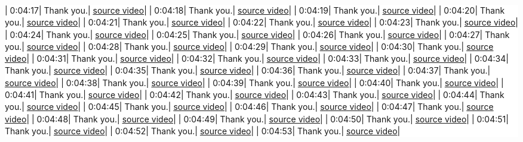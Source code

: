 | 0:04:17| Thank you.| [source video](https://archive.org/details/citycouncil110929hillsideridgetopprotectionpart1?start=257)|
| 0:04:18| Thank you.| [source video](https://archive.org/details/citycouncil110929hillsideridgetopprotectionpart1?start=258)|
| 0:04:19| Thank you.| [source video](https://archive.org/details/citycouncil110929hillsideridgetopprotectionpart1?start=259)|
| 0:04:20| Thank you.| [source video](https://archive.org/details/citycouncil110929hillsideridgetopprotectionpart1?start=260)|
| 0:04:21| Thank you.| [source video](https://archive.org/details/citycouncil110929hillsideridgetopprotectionpart1?start=261)|
| 0:04:22| Thank you.| [source video](https://archive.org/details/citycouncil110929hillsideridgetopprotectionpart1?start=262)|
| 0:04:23| Thank you.| [source video](https://archive.org/details/citycouncil110929hillsideridgetopprotectionpart1?start=263)|
| 0:04:24| Thank you.| [source video](https://archive.org/details/citycouncil110929hillsideridgetopprotectionpart1?start=264)|
| 0:04:25| Thank you.| [source video](https://archive.org/details/citycouncil110929hillsideridgetopprotectionpart1?start=265)|
| 0:04:26| Thank you.| [source video](https://archive.org/details/citycouncil110929hillsideridgetopprotectionpart1?start=266)|
| 0:04:27| Thank you.| [source video](https://archive.org/details/citycouncil110929hillsideridgetopprotectionpart1?start=267)|
| 0:04:28| Thank you.| [source video](https://archive.org/details/citycouncil110929hillsideridgetopprotectionpart1?start=268)|
| 0:04:29| Thank you.| [source video](https://archive.org/details/citycouncil110929hillsideridgetopprotectionpart1?start=269)|
| 0:04:30| Thank you.| [source video](https://archive.org/details/citycouncil110929hillsideridgetopprotectionpart1?start=270)|
| 0:04:31| Thank you.| [source video](https://archive.org/details/citycouncil110929hillsideridgetopprotectionpart1?start=271)|
| 0:04:32| Thank you.| [source video](https://archive.org/details/citycouncil110929hillsideridgetopprotectionpart1?start=272)|
| 0:04:33| Thank you.| [source video](https://archive.org/details/citycouncil110929hillsideridgetopprotectionpart1?start=273)|
| 0:04:34| Thank you.| [source video](https://archive.org/details/citycouncil110929hillsideridgetopprotectionpart1?start=274)|
| 0:04:35| Thank you.| [source video](https://archive.org/details/citycouncil110929hillsideridgetopprotectionpart1?start=275)|
| 0:04:36| Thank you.| [source video](https://archive.org/details/citycouncil110929hillsideridgetopprotectionpart1?start=276)|
| 0:04:37| Thank you.| [source video](https://archive.org/details/citycouncil110929hillsideridgetopprotectionpart1?start=277)|
| 0:04:38| Thank you.| [source video](https://archive.org/details/citycouncil110929hillsideridgetopprotectionpart1?start=278)|
| 0:04:39| Thank you.| [source video](https://archive.org/details/citycouncil110929hillsideridgetopprotectionpart1?start=279)|
| 0:04:40| Thank you.| [source video](https://archive.org/details/citycouncil110929hillsideridgetopprotectionpart1?start=280)|
| 0:04:41| Thank you.| [source video](https://archive.org/details/citycouncil110929hillsideridgetopprotectionpart1?start=281)|
| 0:04:42| Thank you.| [source video](https://archive.org/details/citycouncil110929hillsideridgetopprotectionpart1?start=282)|
| 0:04:43| Thank you.| [source video](https://archive.org/details/citycouncil110929hillsideridgetopprotectionpart1?start=283)|
| 0:04:44| Thank you.| [source video](https://archive.org/details/citycouncil110929hillsideridgetopprotectionpart1?start=284)|
| 0:04:45| Thank you.| [source video](https://archive.org/details/citycouncil110929hillsideridgetopprotectionpart1?start=285)|
| 0:04:46| Thank you.| [source video](https://archive.org/details/citycouncil110929hillsideridgetopprotectionpart1?start=286)|
| 0:04:47| Thank you.| [source video](https://archive.org/details/citycouncil110929hillsideridgetopprotectionpart1?start=287)|
| 0:04:48| Thank you.| [source video](https://archive.org/details/citycouncil110929hillsideridgetopprotectionpart1?start=288)|
| 0:04:49| Thank you.| [source video](https://archive.org/details/citycouncil110929hillsideridgetopprotectionpart1?start=289)|
| 0:04:50| Thank you.| [source video](https://archive.org/details/citycouncil110929hillsideridgetopprotectionpart1?start=290)|
| 0:04:51| Thank you.| [source video](https://archive.org/details/citycouncil110929hillsideridgetopprotectionpart1?start=291)|
| 0:04:52| Thank you.| [source video](https://archive.org/details/citycouncil110929hillsideridgetopprotectionpart1?start=292)|
| 0:04:53| Thank you.| [source video](https://archive.org/details/citycouncil110929hillsideridgetopprotectionpart1?start=293)|